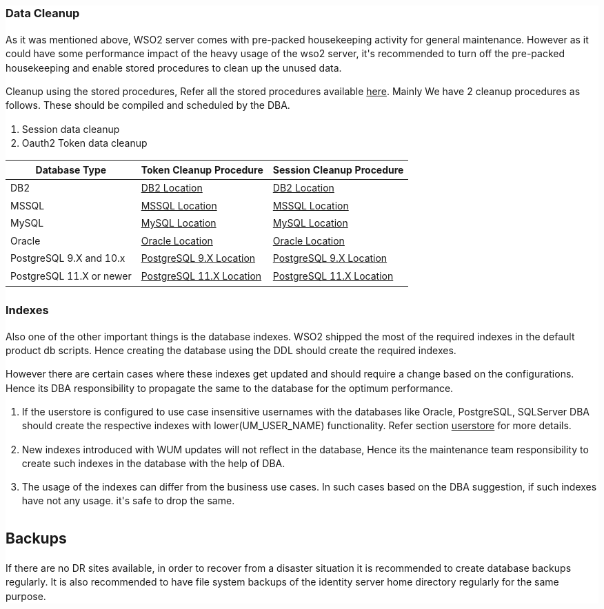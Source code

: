 ### Data Cleanup

As it was mentioned above, WSO2 server comes with pre-packed housekeeping activity for general maintenance. However as it could have some performance impact of the heavy usage of the wso2 server, it&#39;s recommended to turn off the pre-packed housekeeping and enable stored procedures to clean up the unused data.

Cleanup using the stored procedures, Refer all the stored procedures available [here](https://github.com/wso2/carbon-identity-framework/tree/master/features/identity-core/org.wso2.carbon.identity.core.server.feature/resources/dbscripts/stored-procedures). Mainly We have 2 cleanup procedures as follows. These should be compiled and scheduled by the DBA.

1. Session data cleanup
2. Oauth2 Token data cleanup

|  Database Type  | Token Cleanup Procedure  | Session Cleanup Procedure  |
| --- | --- | --- |
| DB2 | [DB2  Location](https://github.com/wso2/carbon-identity-framework/blob/master/features/identity-core/org.wso2.carbon.identity.core.server.feature/resources/dbscripts/stored-procedures/db2/token-cleanup/oauth2-token-cleanup.sql) | [DB2 Location](https://github.com/wso2/carbon-identity-framework/blob/master/features/identity-core/org.wso2.carbon.identity.core.server.feature/resources/dbscripts/stored-procedures/db2/sessiondata-cleanup/db2-session-data-cleanup.sql) |
| MSSQL | [MSSQL Location](https://github.com/wso2/carbon-identity-framework/blob/master/features/identity-core/org.wso2.carbon.identity.core.server.feature/resources/dbscripts/stored-procedures/mssql/token-cleanup/mssql-tokencleanup.sql) | [MSSQL  Location](https://github.com/wso2/carbon-identity-framework/blob/master/features/identity-core/org.wso2.carbon.identity.core.server.feature/resources/dbscripts/stored-procedures/mssql/sessiondata-cleanup/mssql-session-data-cleanup.sql) |
| MySQL | [MySQL Location](https://github.com/wso2/carbon-identity-framework/blob/master/features/identity-core/org.wso2.carbon.identity.core.server.feature/resources/dbscripts/stored-procedures/mysql/token-cleanup/mysql-token-cleanup.sql) | [MySQL Location](https://github.com/wso2/carbon-identity-framework/blob/master/features/identity-core/org.wso2.carbon.identity.core.server.feature/resources/dbscripts/stored-procedures/mysql/sessiondata-cleanup/mysql-session-data-cleanup.sql) |
| Oracle | [Oracle Location](https://github.com/wso2/carbon-identity-framework/blob/master/features/identity-core/org.wso2.carbon.identity.core.server.feature/resources/dbscripts/stored-procedures/oracle/token-cleanup/oracle-token-cleanup.sql) | [Oracle Location](https://github.com/wso2/carbon-identity-framework/blob/master/features/identity-core/org.wso2.carbon.identity.core.server.feature/resources/dbscripts/stored-procedures/oracle/sessiondata-cleanup/oracle-sessiondata-cleanup.sql) |
| PostgreSQL 9.X and 10.x | [PostgreSQL 9.X Location](https://github.com/wso2/carbon-identity-framework/blob/master/features/identity-core/org.wso2.carbon.identity.core.server.feature/resources/dbscripts/stored-procedures/postgresql/postgre-9x/token-cleanup/postgresql-token-cleanup.sql) | [PostgreSQL 9.X Location](https://github.com/wso2/carbon-identity-framework/blob/master/features/identity-core/org.wso2.carbon.identity.core.server.feature/resources/dbscripts/stored-procedures/postgresql/postgre-9x/sessiondata-cleanup/postgresql-session-data-cleanup.sql) |
| PostgreSQL 11.X or newer | [PostgreSQL 11.X Location](https://github.com/wso2/carbon-identity-framework/blob/master/features/identity-core/org.wso2.carbon.identity.core.server.feature/resources/dbscripts/stored-procedures/postgresql/postgre-11x/token-cleanup/postgresql_11-tokencleanup.sql) | [PostgreSQL 11.X Location](https://github.com/wso2/carbon-identity-framework/blob/master/features/identity-core/org.wso2.carbon.identity.core.server.feature/resources/dbscripts/stored-procedures/postgresql/postgre-11x/sessiondata-cleanup/postgresql_11-session-data-cleanup.sql) |

### Indexes

Also one of the other important things is the database indexes. WSO2 shipped the most of the required indexes in the default product db scripts. Hence creating the database using the DDL should create the required indexes.

However there are certain cases where these indexes get updated and should require a change based on the configurations. Hence its DBA responsibility to propagate the same to the database for the optimum performance.

1. If the userstore is configured to use case insensitive usernames with the databases like Oracle, PostgreSQL, SQLServer DBA should create the respective indexes with lower(UM\_USER\_NAME) functionality. Refer section [userstore](#_38s8lnf3lt92) for more details.

2. New indexes introduced with WUM updates will not reflect in the database, Hence its the maintenance team responsibility to create such indexes in the database with the help of DBA.

3. The usage of the indexes can differ from the business use cases. In such cases based on the DBA suggestion, if such indexes have not any usage. it&#39;s safe to drop the same.

## Backups

If there are no DR sites available, in order to recover from a disaster situation it is recommended to create database backups regularly. It is also recommended to have file system backups of the identity server home directory regularly for the same purpose.
